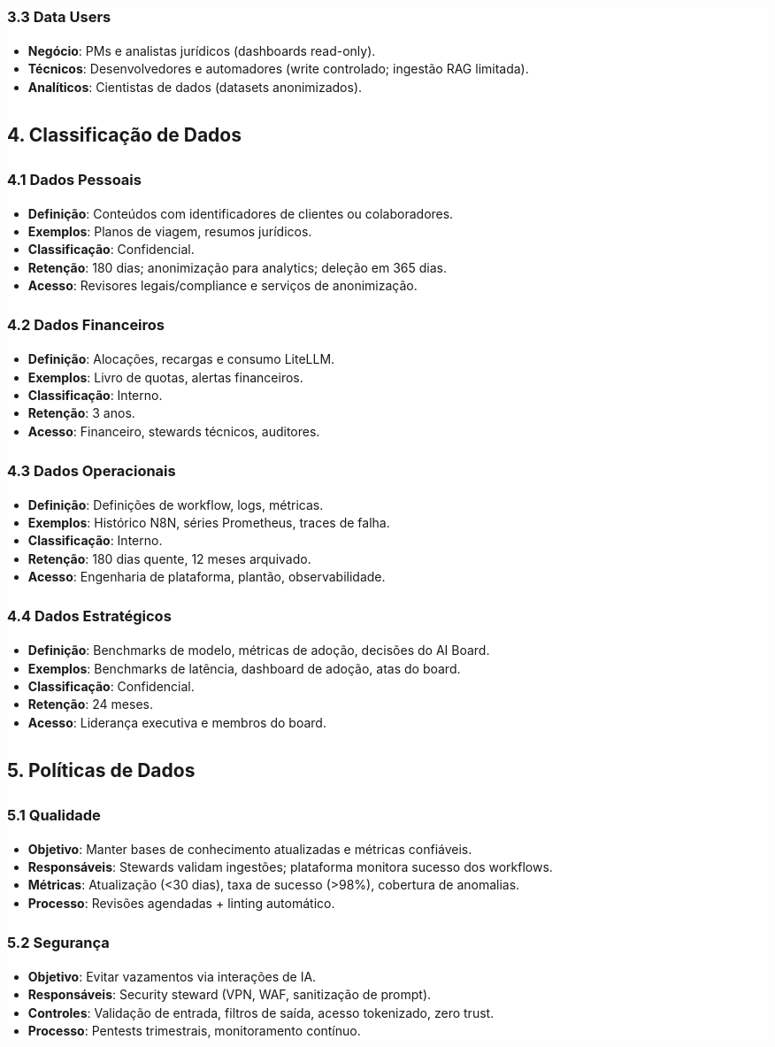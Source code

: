 ### 3.3 Data Users
- **Negócio**: PMs e analistas jurídicos (dashboards read-only).
- **Técnicos**: Desenvolvedores e automadores (write controlado; ingestão RAG limitada).
- **Analíticos**: Cientistas de dados (datasets anonimizados).

## 4. Classificação de Dados

### 4.1 Dados Pessoais
- **Definição**: Conteúdos com identificadores de clientes ou colaboradores.
- **Exemplos**: Planos de viagem, resumos jurídicos.
- **Classificação**: Confidencial.
- **Retenção**: 180 dias; anonimização para analytics; deleção em 365 dias.
- **Acesso**: Revisores legais/compliance e serviços de anonimização.

### 4.2 Dados Financeiros
- **Definição**: Alocações, recargas e consumo LiteLLM.
- **Exemplos**: Livro de quotas, alertas financeiros.
- **Classificação**: Interno.
- **Retenção**: 3 anos.
- **Acesso**: Financeiro, stewards técnicos, auditores.

### 4.3 Dados Operacionais
- **Definição**: Definições de workflow, logs, métricas.
- **Exemplos**: Histórico N8N, séries Prometheus, traces de falha.
- **Classificação**: Interno.
- **Retenção**: 180 dias quente, 12 meses arquivado.
- **Acesso**: Engenharia de plataforma, plantão, observabilidade.

### 4.4 Dados Estratégicos
- **Definição**: Benchmarks de modelo, métricas de adoção, decisões do AI Board.
- **Exemplos**: Benchmarks de latência, dashboard de adoção, atas do board.
- **Classificação**: Confidencial.
- **Retenção**: 24 meses.
- **Acesso**: Liderança executiva e membros do board.

## 5. Políticas de Dados

### 5.1 Qualidade
- **Objetivo**: Manter bases de conhecimento atualizadas e métricas confiáveis.
- **Responsáveis**: Stewards validam ingestões; plataforma monitora sucesso dos workflows.
- **Métricas**: Atualização (<30 dias), taxa de sucesso (>98%), cobertura de anomalias.
- **Processo**: Revisões agendadas + linting automático.

### 5.2 Segurança
- **Objetivo**: Evitar vazamentos via interações de IA.
- **Responsáveis**: Security steward (VPN, WAF, sanitização de prompt).
- **Controles**: Validação de entrada, filtros de saída, acesso tokenizado, zero trust.
- **Processo**: Pentests trimestrais, monitoramento contínuo.
